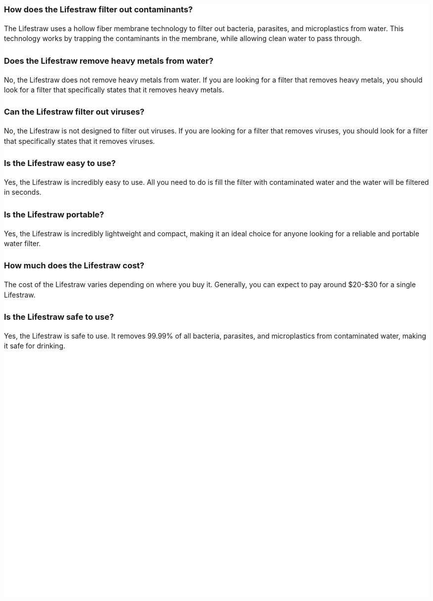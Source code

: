 <h3>How does the Lifestraw filter out contaminants?</h3>

<p>The Lifestraw uses a hollow fiber membrane technology to filter out bacteria, parasites, and microplastics from water. This technology works by trapping the contaminants in the membrane, while allowing clean water to pass through.</p>

<h3>Does the Lifestraw remove heavy metals from water?</h3>

<p>No, the Lifestraw does not remove heavy metals from water. If you are looking for a filter that removes heavy metals, you should look for a filter that specifically states that it removes heavy metals.</p>

<h3>Can the Lifestraw filter out viruses?</h3>

<p>No, the Lifestraw is not designed to filter out viruses. If you are looking for a filter that removes viruses, you should look for a filter that specifically states that it removes viruses.</p>

<h3>Is the Lifestraw easy to use?</h3>

<p>Yes, the Lifestraw is incredibly easy to use. All you need to do is fill the filter with contaminated water and the water will be filtered in seconds.</p>

<h3>Is the Lifestraw portable?</h3>

<p>Yes, the Lifestraw is incredibly lightweight and compact, making it an ideal choice for anyone looking for a reliable and portable water filter.</p>

<h3>How much does the Lifestraw cost?</h3>

<p>The cost of the Lifestraw varies depending on where you buy it. Generally, you can expect to pay around $20-$30 for a single Lifestraw.</p>

<h3>Is the Lifestraw safe to use?</h3>

<p>Yes, the Lifestraw is safe to use. It removes 99.99% of all bacteria, parasites, and microplastics from contaminated water, making it safe for drinking.</p>

<div style="position: relative; padding-bottom: 56.25%; overflow: hidden"><iframe src="https://www.youtube.com/embed/sr4OuSFp5Fs" frameborder="0" allow="accelerometer; autoplay; clipboard-write; encrypted-media; gyroscope; picture-in-picture; web-share" allowfullscreen style="position: absolute; top: 0; left: 0; width: 100%; height: 100%;"></iframe>
</div>